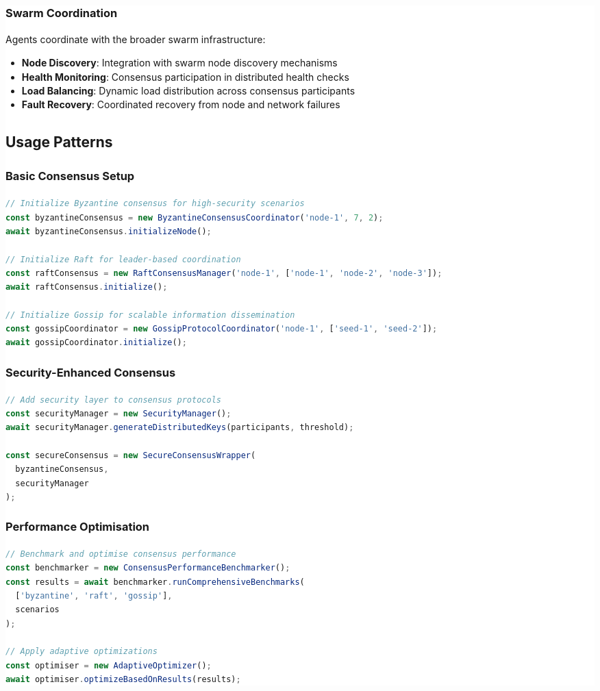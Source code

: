 ### Swarm Coordination

Agents coordinate with the broader swarm infrastructure:

- **Node Discovery**: Integration with swarm node discovery mechanisms
- **Health Monitoring**: Consensus participation in distributed health checks  
- **Load Balancing**: Dynamic load distribution across consensus participants
- **Fault Recovery**: Coordinated recovery from node and network failures

## Usage Patterns

### Basic Consensus Setup

```javascript
// Initialize Byzantine consensus for high-security scenarios
const byzantineConsensus = new ByzantineConsensusCoordinator('node-1', 7, 2);
await byzantineConsensus.initializeNode();

// Initialize Raft for leader-based coordination
const raftConsensus = new RaftConsensusManager('node-1', ['node-1', 'node-2', 'node-3']);
await raftConsensus.initialize();

// Initialize Gossip for scalable information dissemination
const gossipCoordinator = new GossipProtocolCoordinator('node-1', ['seed-1', 'seed-2']);
await gossipCoordinator.initialize();
```

### Security-Enhanced Consensus

```javascript
// Add security layer to consensus protocols
const securityManager = new SecurityManager();
await securityManager.generateDistributedKeys(participants, threshold);

const secureConsensus = new SecureConsensusWrapper(
  byzantineConsensus, 
  securityManager
);
```

### Performance Optimisation

```javascript
// Benchmark and optimise consensus performance
const benchmarker = new ConsensusPerformanceBenchmarker();
const results = await benchmarker.runComprehensiveBenchmarks(
  ['byzantine', 'raft', 'gossip'],
  scenarios
);

// Apply adaptive optimizations
const optimiser = new AdaptiveOptimizer();
await optimiser.optimizeBasedOnResults(results);
```
